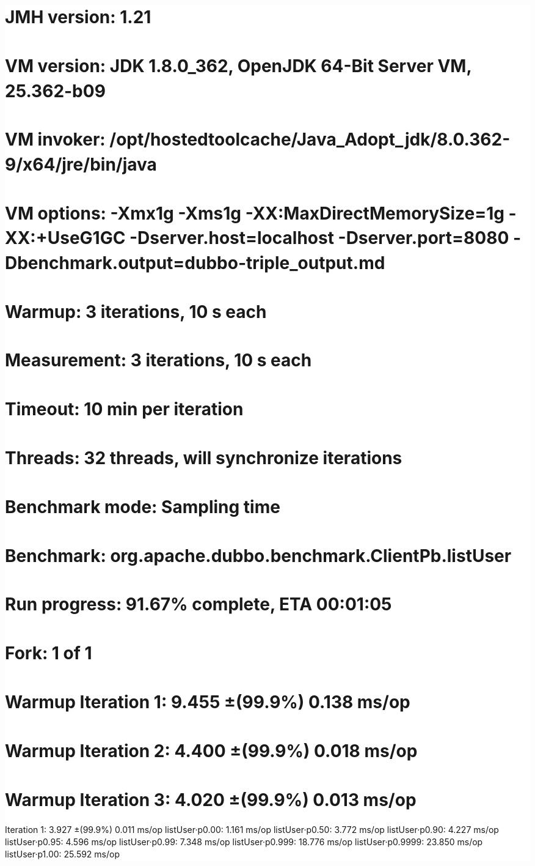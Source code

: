 
# JMH version: 1.21
# VM version: JDK 1.8.0_362, OpenJDK 64-Bit Server VM, 25.362-b09
# VM invoker: /opt/hostedtoolcache/Java_Adopt_jdk/8.0.362-9/x64/jre/bin/java
# VM options: -Xmx1g -Xms1g -XX:MaxDirectMemorySize=1g -XX:+UseG1GC -Dserver.host=localhost -Dserver.port=8080 -Dbenchmark.output=dubbo-triple_output.md
# Warmup: 3 iterations, 10 s each
# Measurement: 3 iterations, 10 s each
# Timeout: 10 min per iteration
# Threads: 32 threads, will synchronize iterations
# Benchmark mode: Sampling time
# Benchmark: org.apache.dubbo.benchmark.ClientPb.listUser

# Run progress: 91.67% complete, ETA 00:01:05
# Fork: 1 of 1
# Warmup Iteration   1: 9.455 ±(99.9%) 0.138 ms/op
# Warmup Iteration   2: 4.400 ±(99.9%) 0.018 ms/op
# Warmup Iteration   3: 4.020 ±(99.9%) 0.013 ms/op
Iteration   1: 3.927 ±(99.9%) 0.011 ms/op
                 listUser·p0.00:   1.161 ms/op
                 listUser·p0.50:   3.772 ms/op
                 listUser·p0.90:   4.227 ms/op
                 listUser·p0.95:   4.596 ms/op
                 listUser·p0.99:   7.348 ms/op
                 listUser·p0.999:  18.776 ms/op
                 listUser·p0.9999: 23.850 ms/op
                 listUser·p1.00:   25.592 ms/op

